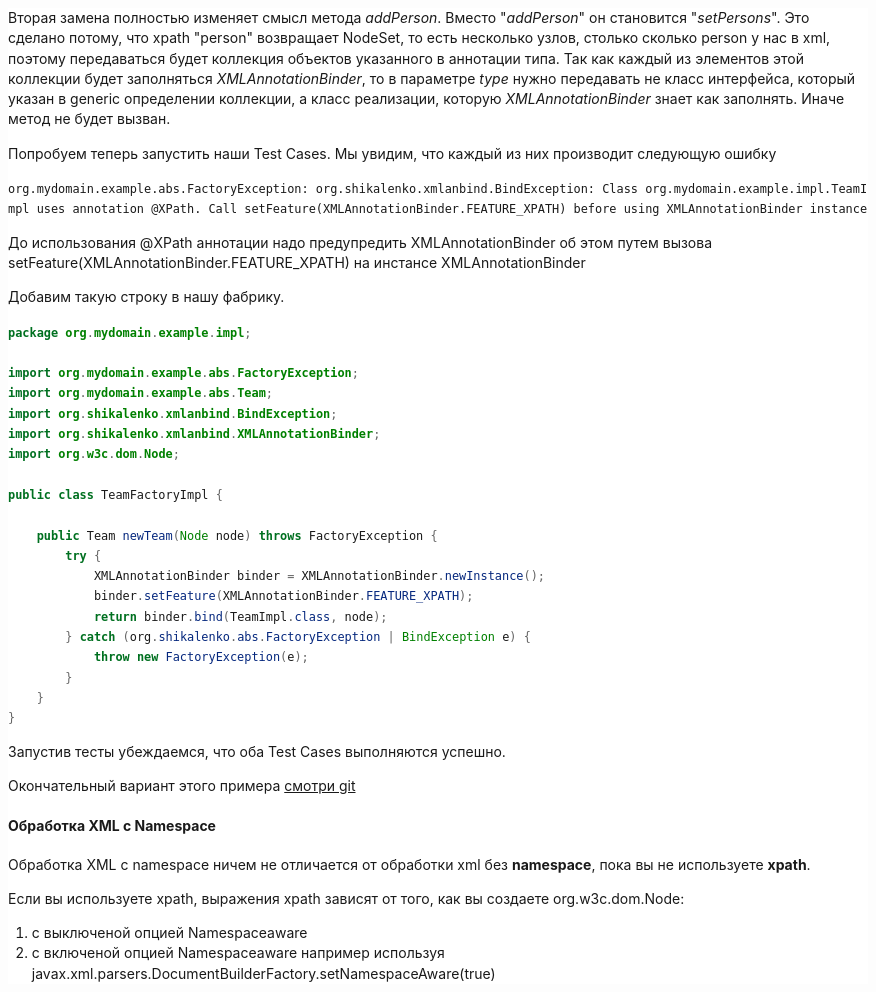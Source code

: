 Вторая замена полностью изменяет смысл метода *addPerson*. Вместо "*addPerson*" он становится "*setPersons*".  Это сделано потому, что xpath "person" возвращает NodeSet, то есть несколько узлов, столько сколько person у нас в xml, поэтому передаваться будет коллекция объектов указанного в аннотации типа. Так как каждый из элементов этой коллекции будет заполняться *XMLAnnotationBinder*, то в параметре *type* нужно передавать не класс интерфейса, который указан в generic определении коллекции, а класс реализации, которую *XMLAnnotationBinder* знает как заполнять. Иначе метод не будет вызван.

Попробуем теперь запустить наши Test Cases. Мы увидим, что каждый из них производит следующую ошибку

```plaintext
org.mydomain.example.abs.FactoryException: org.shikalenko.xmlanbind.BindException: Class org.mydomain.example.impl.TeamImpl uses annotation @XPath. Call setFeature(XMLAnnotationBinder.FEATURE_XPATH) before using XMLAnnotationBinder instance	
```

До использования @XPath аннотации надо предупредить XMLAnnotationBinder об этом путем вызова setFeature(XMLAnnotationBinder.FEATURE_XPATH) на инстансе XMLAnnotationBinder

Добавим такую строку в нашу фабрику.

```java
package org.mydomain.example.impl;

import org.mydomain.example.abs.FactoryException;
import org.mydomain.example.abs.Team;
import org.shikalenko.xmlanbind.BindException;
import org.shikalenko.xmlanbind.XMLAnnotationBinder;
import org.w3c.dom.Node;

public class TeamFactoryImpl {
    
    public Team newTeam(Node node) throws FactoryException {
        try {
            XMLAnnotationBinder binder = XMLAnnotationBinder.newInstance();
            binder.setFeature(XMLAnnotationBinder.FEATURE_XPATH);
            return binder.bind(TeamImpl.class, node); 
        } catch (org.shikalenko.abs.FactoryException | BindException e) {
            throw new FactoryException(e);
        }
    }
}
```

Запустив тесты убеждаемся, что оба Test Cases выполняются успешно.

Окончательный вариант этого примера [смотри git ](../../../tree/main/xml-an-bind/example/team)

#### Обработка XML с Namespace

Обработка XML с namespace ничем не отличается от обработки xml без **namespace**, пока вы не используете **xpath**.

Если вы используете xpath, выражения xpath зависят от того, как вы создаете org.w3c.dom.Node:

1. с выключеной опцией Namespaceaware
2. с включеной опцией Namespaceaware например используя javax.xml.parsers.DocumentBuilderFactory.setNamespaceAware(true)
